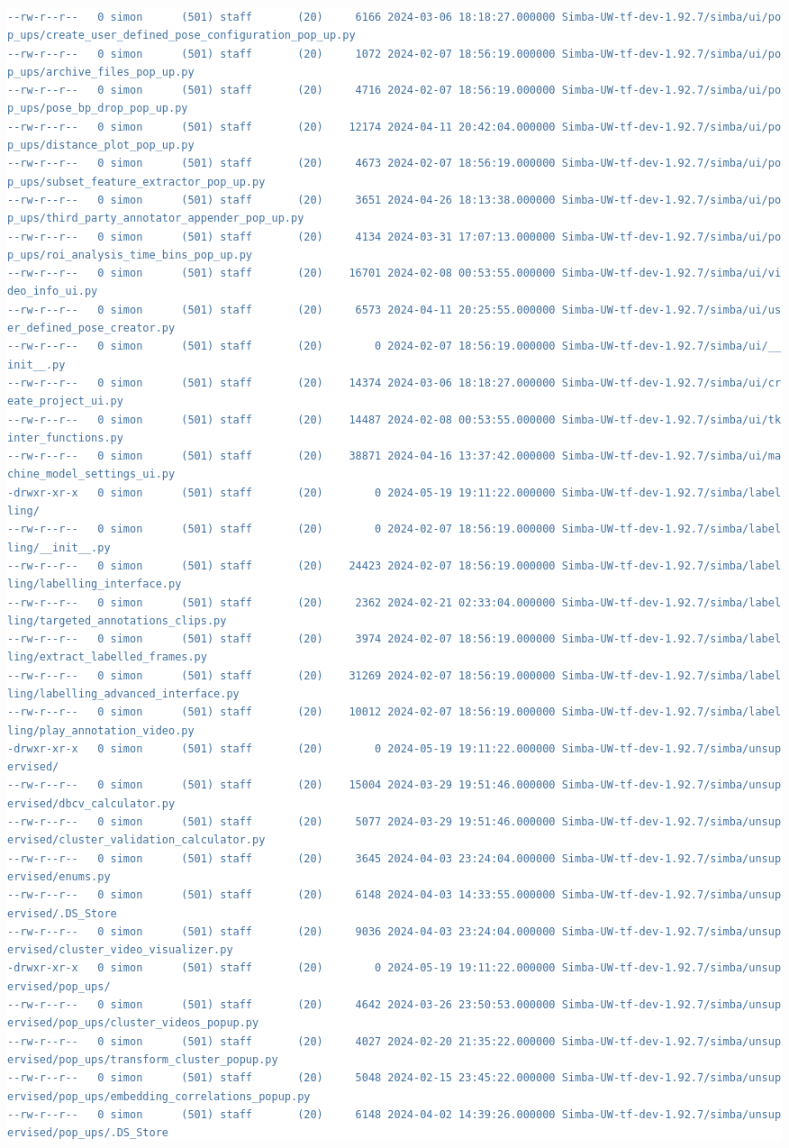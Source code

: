 ```diff
--rw-r--r--   0 simon      (501) staff       (20)     6166 2024-03-06 18:18:27.000000 Simba-UW-tf-dev-1.92.7/simba/ui/pop_ups/create_user_defined_pose_configuration_pop_up.py
--rw-r--r--   0 simon      (501) staff       (20)     1072 2024-02-07 18:56:19.000000 Simba-UW-tf-dev-1.92.7/simba/ui/pop_ups/archive_files_pop_up.py
--rw-r--r--   0 simon      (501) staff       (20)     4716 2024-02-07 18:56:19.000000 Simba-UW-tf-dev-1.92.7/simba/ui/pop_ups/pose_bp_drop_pop_up.py
--rw-r--r--   0 simon      (501) staff       (20)    12174 2024-04-11 20:42:04.000000 Simba-UW-tf-dev-1.92.7/simba/ui/pop_ups/distance_plot_pop_up.py
--rw-r--r--   0 simon      (501) staff       (20)     4673 2024-02-07 18:56:19.000000 Simba-UW-tf-dev-1.92.7/simba/ui/pop_ups/subset_feature_extractor_pop_up.py
--rw-r--r--   0 simon      (501) staff       (20)     3651 2024-04-26 18:13:38.000000 Simba-UW-tf-dev-1.92.7/simba/ui/pop_ups/third_party_annotator_appender_pop_up.py
--rw-r--r--   0 simon      (501) staff       (20)     4134 2024-03-31 17:07:13.000000 Simba-UW-tf-dev-1.92.7/simba/ui/pop_ups/roi_analysis_time_bins_pop_up.py
--rw-r--r--   0 simon      (501) staff       (20)    16701 2024-02-08 00:53:55.000000 Simba-UW-tf-dev-1.92.7/simba/ui/video_info_ui.py
--rw-r--r--   0 simon      (501) staff       (20)     6573 2024-04-11 20:25:55.000000 Simba-UW-tf-dev-1.92.7/simba/ui/user_defined_pose_creator.py
--rw-r--r--   0 simon      (501) staff       (20)        0 2024-02-07 18:56:19.000000 Simba-UW-tf-dev-1.92.7/simba/ui/__init__.py
--rw-r--r--   0 simon      (501) staff       (20)    14374 2024-03-06 18:18:27.000000 Simba-UW-tf-dev-1.92.7/simba/ui/create_project_ui.py
--rw-r--r--   0 simon      (501) staff       (20)    14487 2024-02-08 00:53:55.000000 Simba-UW-tf-dev-1.92.7/simba/ui/tkinter_functions.py
--rw-r--r--   0 simon      (501) staff       (20)    38871 2024-04-16 13:37:42.000000 Simba-UW-tf-dev-1.92.7/simba/ui/machine_model_settings_ui.py
-drwxr-xr-x   0 simon      (501) staff       (20)        0 2024-05-19 19:11:22.000000 Simba-UW-tf-dev-1.92.7/simba/labelling/
--rw-r--r--   0 simon      (501) staff       (20)        0 2024-02-07 18:56:19.000000 Simba-UW-tf-dev-1.92.7/simba/labelling/__init__.py
--rw-r--r--   0 simon      (501) staff       (20)    24423 2024-02-07 18:56:19.000000 Simba-UW-tf-dev-1.92.7/simba/labelling/labelling_interface.py
--rw-r--r--   0 simon      (501) staff       (20)     2362 2024-02-21 02:33:04.000000 Simba-UW-tf-dev-1.92.7/simba/labelling/targeted_annotations_clips.py
--rw-r--r--   0 simon      (501) staff       (20)     3974 2024-02-07 18:56:19.000000 Simba-UW-tf-dev-1.92.7/simba/labelling/extract_labelled_frames.py
--rw-r--r--   0 simon      (501) staff       (20)    31269 2024-02-07 18:56:19.000000 Simba-UW-tf-dev-1.92.7/simba/labelling/labelling_advanced_interface.py
--rw-r--r--   0 simon      (501) staff       (20)    10012 2024-02-07 18:56:19.000000 Simba-UW-tf-dev-1.92.7/simba/labelling/play_annotation_video.py
-drwxr-xr-x   0 simon      (501) staff       (20)        0 2024-05-19 19:11:22.000000 Simba-UW-tf-dev-1.92.7/simba/unsupervised/
--rw-r--r--   0 simon      (501) staff       (20)    15004 2024-03-29 19:51:46.000000 Simba-UW-tf-dev-1.92.7/simba/unsupervised/dbcv_calculator.py
--rw-r--r--   0 simon      (501) staff       (20)     5077 2024-03-29 19:51:46.000000 Simba-UW-tf-dev-1.92.7/simba/unsupervised/cluster_validation_calculator.py
--rw-r--r--   0 simon      (501) staff       (20)     3645 2024-04-03 23:24:04.000000 Simba-UW-tf-dev-1.92.7/simba/unsupervised/enums.py
--rw-r--r--   0 simon      (501) staff       (20)     6148 2024-04-03 14:33:55.000000 Simba-UW-tf-dev-1.92.7/simba/unsupervised/.DS_Store
--rw-r--r--   0 simon      (501) staff       (20)     9036 2024-04-03 23:24:04.000000 Simba-UW-tf-dev-1.92.7/simba/unsupervised/cluster_video_visualizer.py
-drwxr-xr-x   0 simon      (501) staff       (20)        0 2024-05-19 19:11:22.000000 Simba-UW-tf-dev-1.92.7/simba/unsupervised/pop_ups/
--rw-r--r--   0 simon      (501) staff       (20)     4642 2024-03-26 23:50:53.000000 Simba-UW-tf-dev-1.92.7/simba/unsupervised/pop_ups/cluster_videos_popup.py
--rw-r--r--   0 simon      (501) staff       (20)     4027 2024-02-20 21:35:22.000000 Simba-UW-tf-dev-1.92.7/simba/unsupervised/pop_ups/transform_cluster_popup.py
--rw-r--r--   0 simon      (501) staff       (20)     5048 2024-02-15 23:45:22.000000 Simba-UW-tf-dev-1.92.7/simba/unsupervised/pop_ups/embedding_correlations_popup.py
--rw-r--r--   0 simon      (501) staff       (20)     6148 2024-04-02 14:39:26.000000 Simba-UW-tf-dev-1.92.7/simba/unsupervised/pop_ups/.DS_Store
```